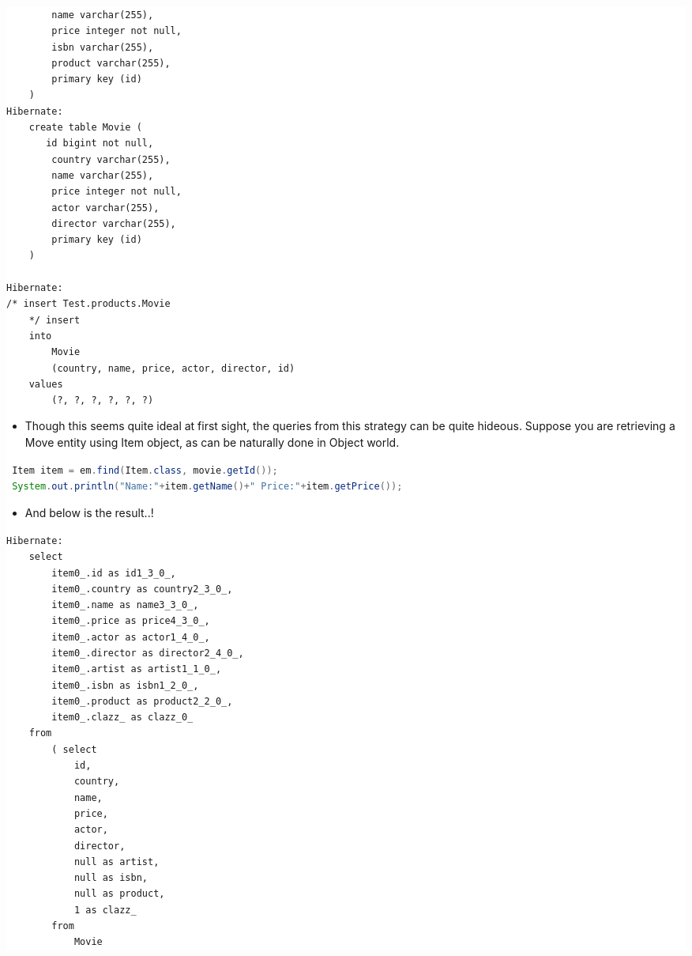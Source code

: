 ```console
        name varchar(255),
        price integer not null,
        isbn varchar(255),
        product varchar(255),
        primary key (id)
    )
Hibernate: 
    create table Movie (
       id bigint not null,
        country varchar(255),
        name varchar(255),
        price integer not null,
        actor varchar(255),
        director varchar(255),
        primary key (id)
    )

Hibernate: 
/* insert Test.products.Movie
    */ insert 
    into
        Movie
        (country, name, price, actor, director, id) 
    values
        (?, ?, ?, ?, ?, ?)
```


- Though this seems quite ideal at first sight, the queries from this strategy can be quite hideous. Suppose you are retrieving a Move entity using Item object, as can be naturally done in Object world.

```java
 Item item = em.find(Item.class, movie.getId());
 System.out.println("Name:"+item.getName()+" Price:"+item.getPrice());
```
- And below is the result..!

```console
Hibernate: 
    select
        item0_.id as id1_3_0_,
        item0_.country as country2_3_0_,
        item0_.name as name3_3_0_,
        item0_.price as price4_3_0_,
        item0_.actor as actor1_4_0_,
        item0_.director as director2_4_0_,
        item0_.artist as artist1_1_0_,
        item0_.isbn as isbn1_2_0_,
        item0_.product as product2_2_0_,
        item0_.clazz_ as clazz_0_ 
    from
        ( select
            id,
            country,
            name,
            price,
            actor,
            director,
            null as artist,
            null as isbn,
            null as product,
            1 as clazz_ 
        from
            Movie 
```